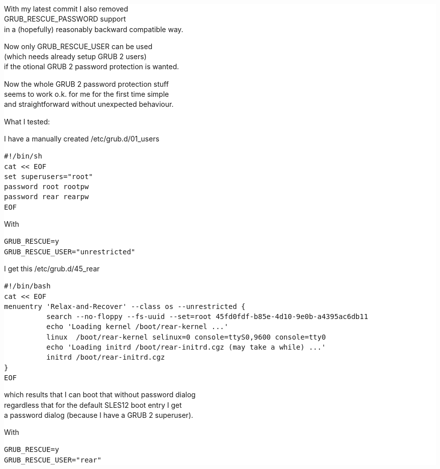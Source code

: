 With my latest commit I also removed  
GRUB\_RESCUE\_PASSWORD support  
in a (hopefully) reasonably backward compatible way.

Now only GRUB\_RESCUE\_USER can be used  
(which needs already setup GRUB 2 users)  
if the otional GRUB 2 password protection is wanted.

Now the whole GRUB 2 password protection stuff  
seems to work o.k. for me for the first time simple  
and straightforward without unexpected behaviour.

What I tested:

I have a manually created /etc/grub.d/01\_users

<pre>
#!/bin/sh
cat << EOF
set superusers="root"
password root rootpw
password rear rearpw
EOF
</pre>

With

<pre>
GRUB_RESCUE=y
GRUB_RESCUE_USER="unrestricted"
</pre>

I get this /etc/grub.d/45\_rear

<pre>
#!/bin/bash
cat << EOF
menuentry 'Relax-and-Recover' --class os --unrestricted {
          search --no-floppy --fs-uuid --set=root 45fd0fdf-b85e-4d10-9e0b-a4395ac6db11
          echo 'Loading kernel /boot/rear-kernel ...'
          linux  /boot/rear-kernel selinux=0 console=ttyS0,9600 console=tty0
          echo 'Loading initrd /boot/rear-initrd.cgz (may take a while) ...'
          initrd /boot/rear-initrd.cgz
}
EOF
</pre>

which results that I can boot that without password dialog  
regardless that for the default SLES12 boot entry I get  
a password dialog (because I have a GRUB 2 superuser).

With

<pre>
GRUB_RESCUE=y
GRUB_RESCUE_USER="rear"
</pre>
